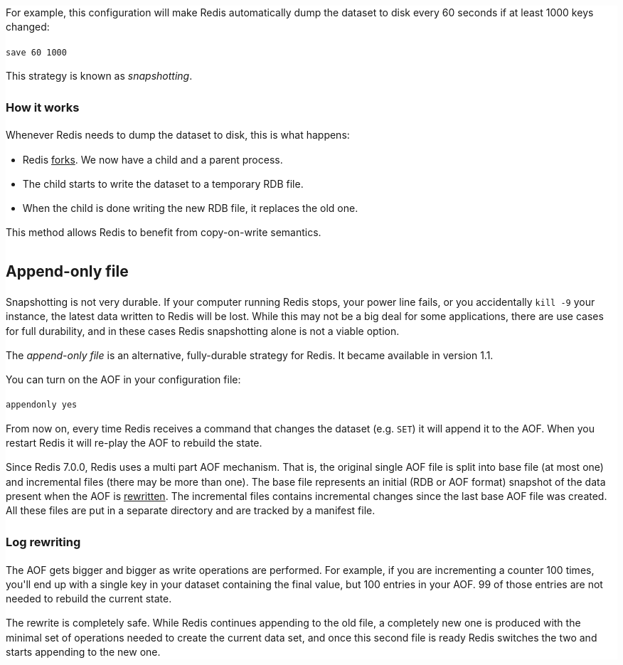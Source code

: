 For example, this configuration will make Redis automatically dump the
dataset to disk every 60 seconds if at least 1000 keys changed:

    save 60 1000

This strategy is known as _snapshotting_.

### How it works

Whenever Redis needs to dump the dataset to disk, this is what happens:

* Redis [forks](http://linux.die.net/man/2/fork). We now have a child
and a parent process.

* The child starts to write the dataset to a temporary RDB file.

* When the child is done writing the new RDB file, it replaces the old
one.

This method allows Redis to benefit from copy-on-write semantics.

## Append-only file

Snapshotting is not very durable. If your computer running Redis stops,
your power line fails, or you accidentally `kill -9` your instance, the
latest data written to Redis will be lost.  While this may not be a big
deal for some applications, there are use cases for full durability, and
in these cases Redis snapshotting alone is not a viable option.

The _append-only file_ is an alternative, fully-durable strategy for
Redis.  It became available in version 1.1.

You can turn on the AOF in your configuration file:

    appendonly yes

From now on, every time Redis receives a command that changes the
dataset (e.g. `SET`) it will append it to the AOF.  When you restart
Redis it will re-play the AOF to rebuild the state.

Since Redis 7.0.0, Redis uses a multi part AOF mechanism.
That is, the original single AOF file is split into base file (at most one) and incremental files (there may be more than one).
The base file represents an initial (RDB or AOF format) snapshot of the data present when the AOF is [rewritten](#log-rewriting).
The incremental files contains incremental changes since the last base AOF file was created. All these files are put in a separate directory and are tracked by a manifest file.

### Log rewriting

The AOF gets bigger and bigger as write operations are
performed.  For example, if you are incrementing a counter 100 times,
you'll end up with a single key in your dataset containing the final
value, but 100 entries in your AOF. 99 of those entries are not needed
to rebuild the current state.

The rewrite is completely safe.
While Redis continues appending to the old file,
a completely new one is produced with the minimal set of operations needed to create the current data set,
and once this second file is ready Redis switches the two and starts appending to the new one.
